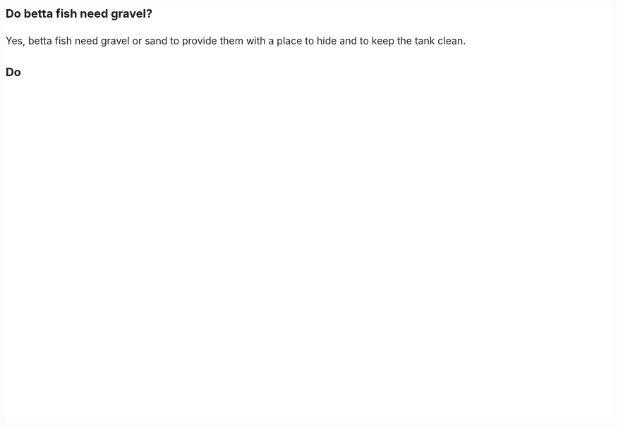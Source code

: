 <h3>Do betta fish need gravel?</h3>
<p>Yes, betta fish need gravel or sand to provide them with a place to hide and to keep the tank clean. </p>

<h3>Do

<div style="position: relative; padding-bottom: 56.25%; overflow: hidden"><iframe src="https://www.youtube.com/embed/mrVbqyEMzrY" frameborder="0" allow="accelerometer; autoplay; clipboard-write; encrypted-media; gyroscope; picture-in-picture; web-share" allowfullscreen style="position: absolute; top: 0; left: 0; width: 100%; height: 100%;"></iframe>
</div>